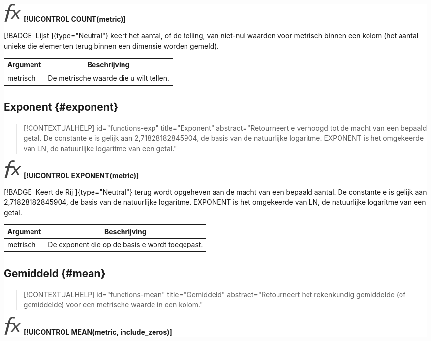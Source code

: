 


![&#x200B; Effect &#x200B;](/help/assets/icons/Effect.svg) **[!UICONTROL COUNT(metric)]**

[!BADGE &#x200B; Lijst &#x200B;]{type="Neutral"} keert het aantal, of de telling, van niet-nul waarden voor metrisch binnen een kolom (het aantal unieke die elementen terug binnen een dimensie worden gemeld).

| Argument | Beschrijving |
|---|---|
| metrisch | De metrische waarde die u wilt tellen. |


## Exponent {#exponent}



>[!CONTEXTUALHELP]
>id="functions-exp"
>title="Exponent"
>abstract="Retourneert e verhoogd tot de macht van een bepaald getal. De constante e is gelijk aan 2,71828182845904, de basis van de natuurlijke logaritme. EXPONENT is het omgekeerde van LN, de natuurlijke logaritme van een getal."



![&#x200B; Effect &#x200B;](/help/assets/icons/Effect.svg) **[!UICONTROL EXPONENT(metric)]**

[!BADGE &#x200B; Keert de Rij &#x200B;]{type="Neutral"} terug wordt opgeheven aan de macht van een bepaald aantal. De constante e is gelijk aan 2,71828182845904, de basis van de natuurlijke logaritme. EXPONENT is het omgekeerde van LN, de natuurlijke logaritme van een getal.

| Argument | Beschrijving |
|---|---|
| metrisch | De exponent die op de basis e wordt toegepast. |


## Gemiddeld {#mean}



>[!CONTEXTUALHELP]
>id="functions-mean"
>title="Gemiddeld"
>abstract="Retourneert het rekenkundig gemiddelde (of gemiddelde) voor een metrische waarde in een kolom."




![&#x200B; Effect &#x200B;](/help/assets/icons/Effect.svg) **[!UICONTROL MEAN(metric, include_zeros)]**
